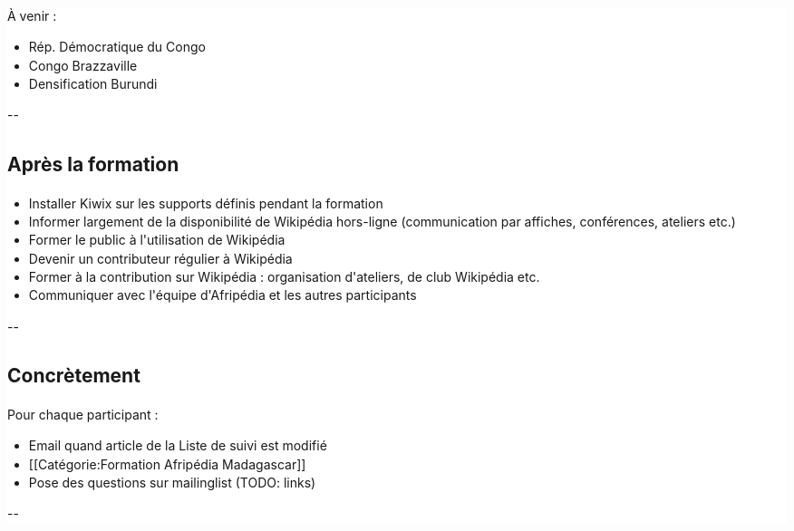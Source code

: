 À venir :
* Rép. Démocratique du Congo 
* Congo Brazzaville
* Densification Burundi

--

## Après la formation 
- Installer Kiwix sur les supports définis pendant la formation
- Informer largement de la disponibilité de Wikipédia hors-ligne (communication par affiches, conférences, ateliers etc.)
- Former le public à l'utilisation de Wikipédia
- Devenir un contributeur régulier à Wikipédia
- Former à la contribution sur Wikipédia : organisation d'ateliers, de club Wikipédia etc.
- Communiquer avec l'équipe d'Afripédia et les autres participants

-- 

## Concrètement

Pour chaque participant : 
* Email quand article de la Liste de suivi est modifié
* [[Catégorie:Formation Afripédia Madagascar]]
* Pose des questions sur mailinglist (TODO: links)



--

